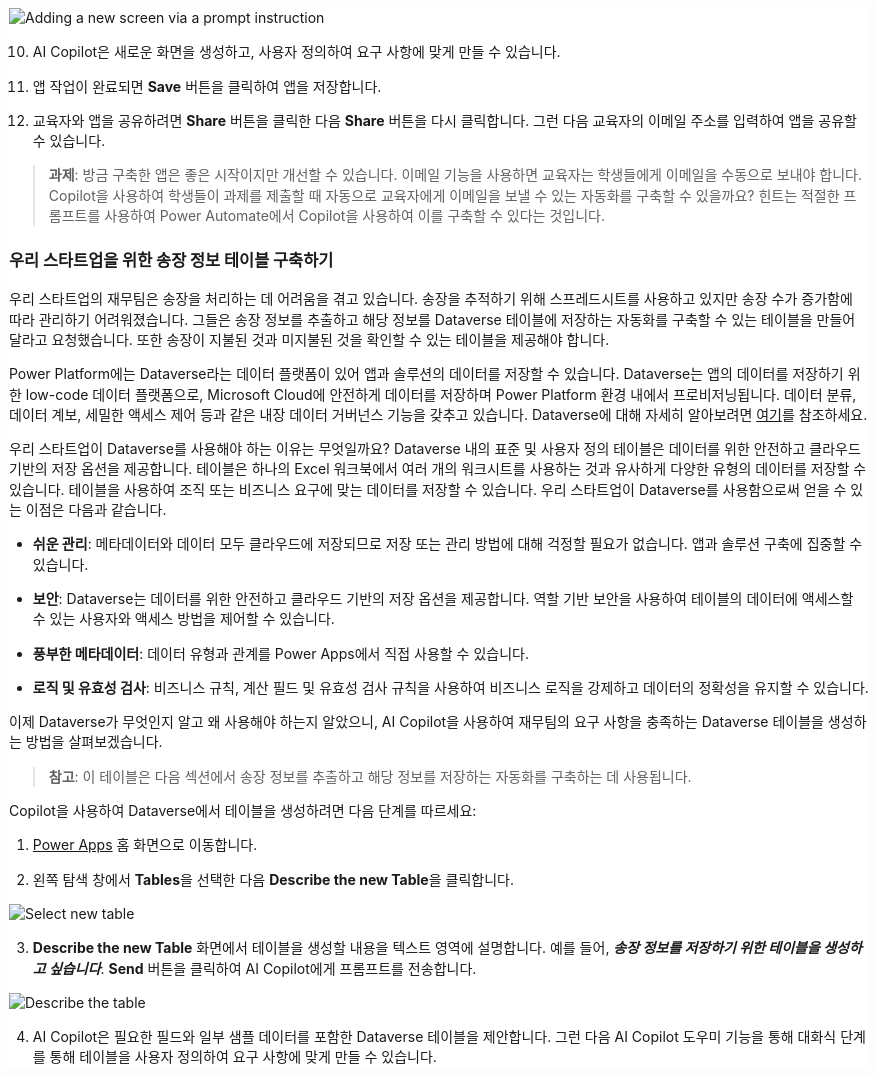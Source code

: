 ![Adding a new screen via a prompt instruction](../../images/copilot-new-screen.png?WT.mc_id=academic-105485-koreyst)

10. AI Copilot은 새로운 화면을 생성하고, 사용자 정의하여 요구 사항에 맞게 만들 수 있습니다.

11. 앱 작업이 완료되면 **Save** 버튼을 클릭하여 앱을 저장합니다.

12. 교육자와 앱을 공유하려면 **Share** 버튼을 클릭한 다음 **Share** 버튼을 다시 클릭합니다. 그런 다음 교육자의 이메일 주소를 입력하여 앱을 공유할 수 있습니다.

> **과제**: 방금 구축한 앱은 좋은 시작이지만 개선할 수 있습니다. 이메일 기능을 사용하면 교육자는 학생들에게 이메일을 수동으로 보내야 합니다. Copilot을 사용하여 학생들이 과제를 제출할 때 자동으로 교육자에게 이메일을 보낼 수 있는 자동화를 구축할 수 있을까요? 힌트는 적절한 프롬프트를 사용하여 Power Automate에서 Copilot을 사용하여 이를 구축할 수 있다는 것입니다.

### 우리 스타트업을 위한 송장 정보 테이블 구축하기

우리 스타트업의 재무팀은 송장을 처리하는 데 어려움을 겪고 있습니다. 송장을 추적하기 위해 스프레드시트를 사용하고 있지만 송장 수가 증가함에 따라 관리하기 어려워졌습니다. 그들은 송장 정보를 추출하고 해당 정보를 Dataverse 테이블에 저장하는 자동화를 구축할 수 있는 테이블을 만들어 달라고 요청했습니다. 또한 송장이 지불된 것과 미지불된 것을 확인할 수 있는 테이블을 제공해야 합니다.

Power Platform에는 Dataverse라는 데이터 플랫폼이 있어 앱과 솔루션의 데이터를 저장할 수 있습니다. Dataverse는 앱의 데이터를 저장하기 위한 low-code 데이터 플랫폼으로, Microsoft Cloud에 안전하게 데이터를 저장하며 Power Platform 환경 내에서 프로비저닝됩니다. 데이터 분류, 데이터 계보, 세밀한 액세스 제어 등과 같은 내장 데이터 거버넌스 기능을 갖추고 있습니다. Dataverse에 대해 자세히 알아보려면 [여기](https://docs.microsoft.com/powerapps/maker/data-platform/data-platform-intro?WT.mc_id=academic-109639-somelezediko)를 참조하세요.

우리 스타트업이 Dataverse를 사용해야 하는 이유는 무엇일까요? Dataverse 내의 표준 및 사용자 정의 테이블은 데이터를 위한 안전하고 클라우드 기반의 저장 옵션을 제공합니다. 테이블은 하나의 Excel 워크북에서 여러 개의 워크시트를 사용하는 것과 유사하게 다양한 유형의 데이터를 저장할 수 있습니다. 테이블을 사용하여 조직 또는 비즈니스 요구에 맞는 데이터를 저장할 수 있습니다. 우리 스타트업이 Dataverse를 사용함으로써 얻을 수 있는 이점은 다음과 같습니다.

- **쉬운 관리**: 메타데이터와 데이터 모두 클라우드에 저장되므로 저장 또는 관리 방법에 대해 걱정할 필요가 없습니다. 앱과 솔루션 구축에 집중할 수 있습니다.

- **보안**: Dataverse는 데이터를 위한 안전하고 클라우드 기반의 저장 옵션을 제공합니다. 역할 기반 보안을 사용하여 테이블의 데이터에 액세스할 수 있는 사용자와 액세스 방법을 제어할 수 있습니다.

- **풍부한 메타데이터**: 데이터 유형과 관계를 Power Apps에서 직접 사용할 수 있습니다.

- **로직 및 유효성 검사**: 비즈니스 규칙, 계산 필드 및 유효성 검사 규칙을 사용하여 비즈니스 로직을 강제하고 데이터의 정확성을 유지할 수 있습니다.

이제 Dataverse가 무엇인지 알고 왜 사용해야 하는지 알았으니, AI Copilot을 사용하여 재무팀의 요구 사항을 충족하는 Dataverse 테이블을 생성하는 방법을 살펴보겠습니다.

> **참고**: 이 테이블은 다음 섹션에서 송장 정보를 추출하고 해당 정보를 저장하는 자동화를 구축하는 데 사용됩니다.

Copilot을 사용하여 Dataverse에서 테이블을 생성하려면 다음 단계를 따르세요:

1. [Power Apps](https://make.powerapps.com?WT.mc_id=academic-105485-koreyst) 홈 화면으로 이동합니다.

2. 왼쪽 탐색 창에서 **Tables**을 선택한 다음 **Describe the new Table**을 클릭합니다.

![Select new table](../../images/describe-new-table.png?WT.mc_id=academic-105485-koreyst)

3. **Describe the new Table** 화면에서 테이블을 생성할 내용을 텍스트 영역에 설명합니다. 예를 들어, **_송장 정보를 저장하기 위한 테이블을 생성하고 싶습니다_**. **Send** 버튼을 클릭하여 AI Copilot에게 프롬프트를 전송합니다.

![Describe the table](../../images/copilot-chat-prompt-dataverse.png?WT.mc_id=academic-105485-koreyst)

4. AI Copilot은 필요한 필드와 일부 샘플 데이터를 포함한 Dataverse 테이블을 제안합니다. 그런 다음 AI Copilot 도우미 기능을 통해 대화식 단계를 통해 테이블을 사용자 정의하여 요구 사항에 맞게 만들 수 있습니다.
